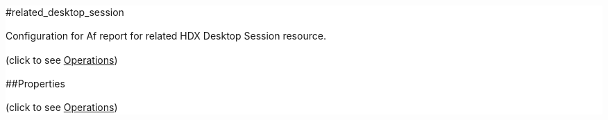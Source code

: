 #related_desktop_session



Configuration for Af report for related HDX Desktop Session resource.

<span>(click to see [Operations](#operations))</span>



##Properties 

<span>(click to see [Operations](#operations))</span>




